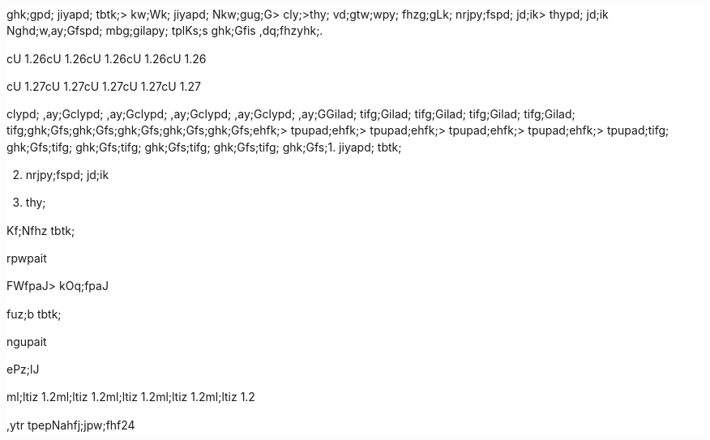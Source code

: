 ghk;gpd; jiyapd; tbtk;> kw;Wk; jiyapd; Nkw;gug;G> cly;>thy; vd;gtw;wpy; fhzg;gLk; nrjpy;fspd; jd;ik> thypd; jd;ik Nghd;w,ay;Gfspd; mbg;gilapy; tplKs;s ghk;Gfis ,dq;fhzyhk;.

cU 1.26cU 1.26cU 1.26cU 1.26cU 1.26

cU 1.27cU 1.27cU 1.27cU 1.27cU 1.27

clypd; ,ay;Gclypd; ,ay;Gclypd; ,ay;Gclypd; ,ay;Gclypd; ,ay;GGilad; tifg;Gilad; tifg;Gilad; tifg;Gilad; tifg;Gilad; tifg;ghk;Gfs;ghk;Gfs;ghk;Gfs;ghk;Gfs;ghk;Gfs;ehfk;> tpupad;ehfk;> tpupad;ehfk;> tpupad;ehfk;> tpupad;ehfk;> tpupad;tifg; ghk;Gfs;tifg; ghk;Gfs;tifg; ghk;Gfs;tifg; ghk;Gfs;tifg; ghk;Gfs;1. jiyapd; tbtk;

2. nrjpy;fspd; jd;ik

3. thy;

Kf;Nfhz tbtk;

rpwpait

FWfpaJ> kOq;fpaJ

fuz;b tbtk;

ngupait

ePz;lJ

ml;ltiz 1.2ml;ltiz 1.2ml;ltiz 1.2ml;ltiz 1.2ml;ltiz 1.2

,ytr tpepNahfj;jpw;fhf24

